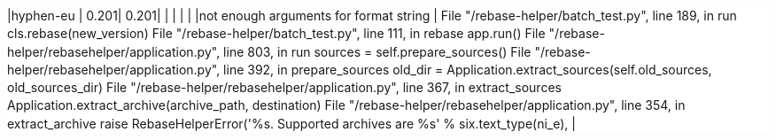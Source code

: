 |hyphen-eu                          |      0.201|      0.201|       |                  |                     |                     |                                                                                                                                                                                                                                                                                                                                                                                                                                                                                                                                                                                                                                                             |not enough arguments for format string                 |  File "/rebase-helper/batch_test.py", line 189, in run     cls.rebase(new_version)   File "/rebase-helper/batch_test.py", line 111, in rebase     app.run()   File "/rebase-helper/rebasehelper/application.py", line 803, in run     sources = self.prepare_sources()   File "/rebase-helper/rebasehelper/application.py", line 392, in prepare_sources     old_dir = Application.extract_sources(self.old_sources, old_sources_dir)   File "/rebase-helper/rebasehelper/application.py", line 367, in extract_sources     Application.extract_archive(archive_path, destination)   File "/rebase-helper/rebasehelper/application.py", line 354, in extract_archive     raise RebaseHelperError('%s. Supported archives are %s' % six.text_type(ni_e),                                                                                                                                                                                                                                                                                                                                                                                                                                                                                                                                                                                                                                                                                                                                                                                                                                                                                                                                                                                                                                                                                                                                                                                                                                                                                                                                                                                                                                                                                                                                                                                                                                                                                                                               |